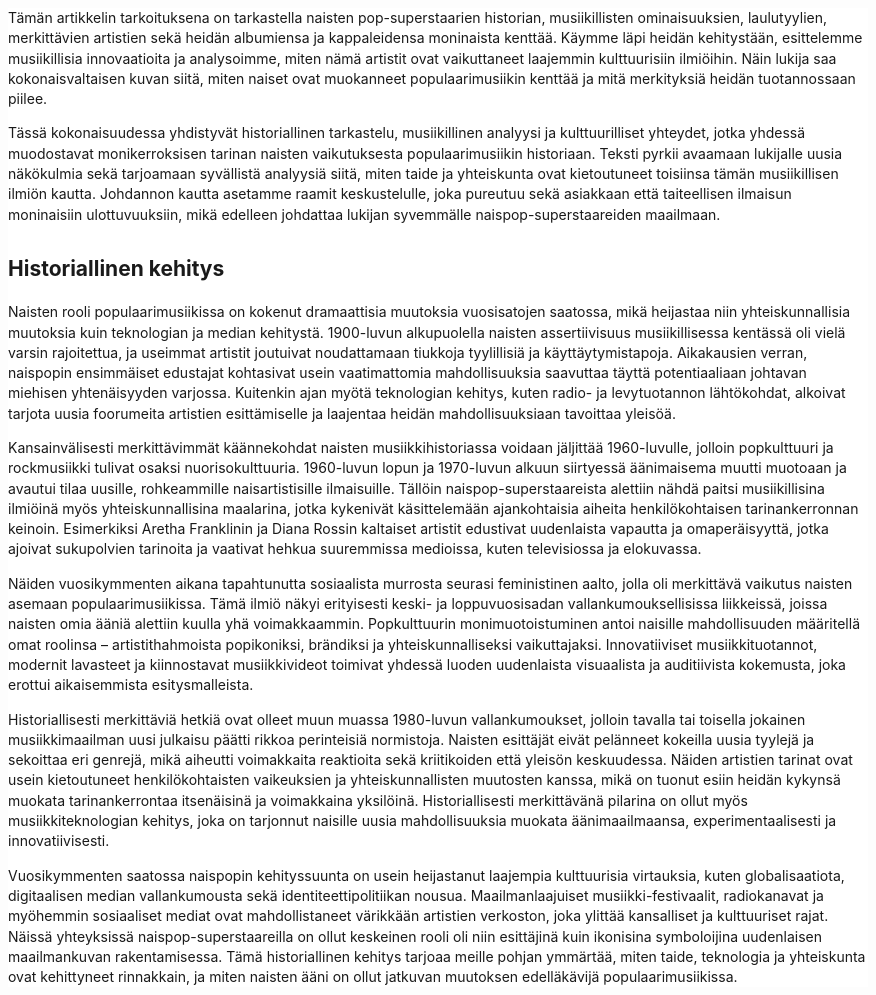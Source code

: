 Tämän artikkelin tarkoituksena on tarkastella naisten pop-superstaarien historian, musiikillisten ominaisuuksien, laulutyylien, merkittävien artistien sekä heidän albumiensa ja kappaleidensa moninaista kenttää. Käymme läpi heidän kehitystään, esittelemme musiikillisia innovaatioita ja analysoimme, miten nämä artistit ovat vaikuttaneet laajemmin kulttuurisiin ilmiöihin. Näin lukija saa kokonaisvaltaisen kuvan siitä, miten naiset ovat muokanneet populaarimusiikin kenttää ja mitä merkityksiä heidän tuotannossaan piilee.  

Tässä kokonaisuudessa yhdistyvät historiallinen tarkastelu, musiikillinen analyysi ja kulttuurilliset yhteydet, jotka yhdessä muodostavat monikerroksisen tarinan naisten vaikutuksesta populaarimusiikin historiaan. Teksti pyrkii avaamaan lukijalle uusia näkökulmia sekä tarjoamaan syvällistä analyysiä siitä, miten taide ja yhteiskunta ovat kietoutuneet toisiinsa tämän musiikillisen ilmiön kautta. Johdannon kautta asetamme raamit keskustelulle, joka pureutuu sekä asiakkaan että taiteellisen ilmaisun moninaisiin ulottuvuuksiin, mikä edelleen johdattaa lukijan syvemmälle naispop-superstaareiden maailmaan.  


## Historiallinen kehitys

Naisten rooli populaarimusiikissa on kokenut dramaattisia muutoksia vuosisatojen saatossa, mikä heijastaa niin yhteiskunnallisia muutoksia kuin teknologian ja median kehitystä. 1900-luvun alkupuolella naisten assertiivisuus musiikillisessa kentässä oli vielä varsin rajoitettua, ja useimmat artistit joutuivat noudattamaan tiukkoja tyylillisiä ja käyttäytymistapoja. Aikakausien verran, naispopin ensimmäiset edustajat kohtasivat usein vaatimattomia mahdollisuuksia saavuttaa täyttä potentiaaliaan johtavan miehisen yhtenäisyyden varjossa. Kuitenkin ajan myötä teknologian kehitys, kuten radio- ja levytuotannon lähtökohdat, alkoivat tarjota uusia foorumeita artistien esittämiselle ja laajentaa heidän mahdollisuuksiaan tavoittaa yleisöä.  

Kansainvälisesti merkittävimmät käännekohdat naisten musiikkihistoriassa voidaan jäljittää 1960-luvulle, jolloin popkulttuuri ja rockmusiikki tulivat osaksi nuorisokulttuuria. 1960-luvun lopun ja 1970-luvun alkuun siirtyessä äänimaisema muutti muotoaan ja avautui tilaa uusille, rohkeammille naisartistisille ilmaisuille. Tällöin naispop-superstaareista alettiin nähdä paitsi musiikillisina ilmiöinä myös yhteiskunnallisina maalarina, jotka kykenivät käsittelemään ajankohtaisia aiheita henkilökohtaisen tarinankerronnan keinoin. Esimerkiksi Aretha Franklinin ja Diana Rossin kaltaiset artistit edustivat uudenlaista vapautta ja omaperäisyyttä, jotka ajoivat sukupolvien tarinoita ja vaativat hehkua suuremmissa medioissa, kuten televisiossa ja elokuvassa.  

Näiden vuosikymmenten aikana tapahtunutta sosiaalista murrosta seurasi feministinen aalto, jolla oli merkittävä vaikutus naisten asemaan populaarimusiikissa. Tämä ilmiö näkyi erityisesti keski- ja loppuvuosisadan vallankumouksellisissa liikkeissä, joissa naisten omia ääniä alettiin kuulla yhä voimakkaammin. Popkulttuurin monimuotoistuminen antoi naisille mahdollisuuden määritellä omat roolinsa – artistithahmoista popikoniksi, brändiksi ja yhteiskunnalliseksi vaikuttajaksi. Innovatiiviset musiikkituotannot, modernit lavasteet ja kiinnostavat musiikkivideot toimivat yhdessä luoden uudenlaista visuaalista ja auditiivista kokemusta, joka erottui aikaisemmista esitysmalleista.

Historiallisesti merkittäviä hetkiä ovat olleet muun muassa 1980-luvun vallankumoukset, jolloin tavalla tai toisella jokainen musiikkimaailman uusi julkaisu päätti rikkoa perinteisiä normistoja. Naisten esittäjät eivät pelänneet kokeilla uusia tyylejä ja sekoittaa eri genrejä, mikä aiheutti voimakkaita reaktioita sekä kriitikoiden että yleisön keskuudessa. Näiden artistien tarinat ovat usein kietoutuneet henkilökohtaisten vaikeuksien ja yhteiskunnallisten muutosten kanssa, mikä on tuonut esiin heidän kykynsä muokata tarinankerrontaa itsenäisinä ja voimakkaina yksilöinä. Historiallisesti merkittävänä pilarina on ollut myös musiikkiteknologian kehitys, joka on tarjonnut naisille uusia mahdollisuuksia muokata äänimaailmaansa, experimentaalisesti ja innovatiivisesti.  

Vuosikymmenten saatossa naispopin kehityssuunta on usein heijastanut laajempia kulttuurisia virtauksia, kuten globalisaatiota, digitaalisen median vallankumousta sekä identiteettipolitiikan nousua. Maailmanlaajuiset musiikki-festivaalit, radiokanavat ja myöhemmin sosiaaliset mediat ovat mahdollistaneet värikkään artistien verkoston, joka ylittää kansalliset ja kulttuuriset rajat. Näissä yhteyksissä naispop-superstaareilla on ollut keskeinen rooli oli niin esittäjinä kuin ikonisina symboloijina uudenlaisen maailmankuvan rakentamisessa. Tämä historiallinen kehitys tarjoaa meille pohjan ymmärtää, miten taide, teknologia ja yhteiskunta ovat kehittyneet rinnakkain, ja miten naisten ääni on ollut jatkuvan muutoksen edelläkävijä populaarimusiikissa.
